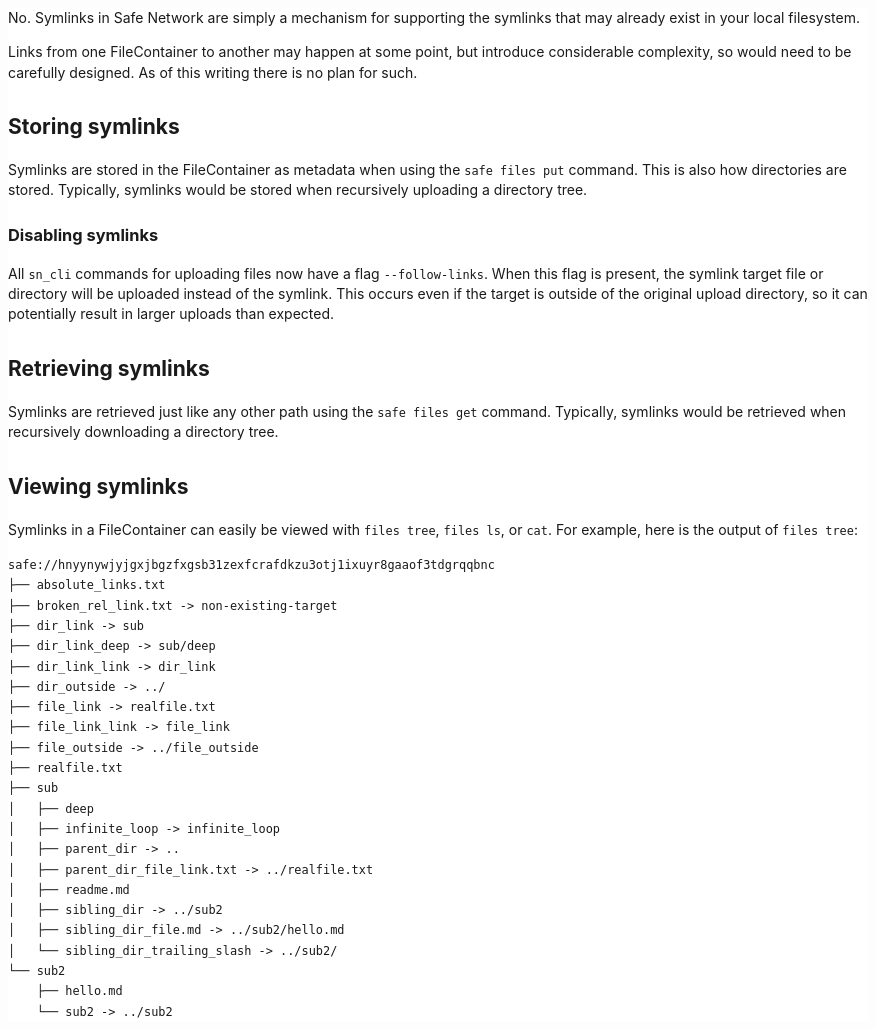 No. Symlinks in Safe Network are simply a mechanism for supporting the symlinks
that may already exist in your local filesystem.

Links from one FileContainer to another may happen at some point, but introduce
considerable complexity, so would need to be carefully designed. As of this
writing there is no plan for such.

## Storing symlinks

Symlinks are stored in the FileContainer as metadata when using the `safe files
put` command. This is also how directories are stored. Typically, symlinks would
be stored when recursively uploading a directory tree.

### Disabling symlinks

All `sn_cli` commands for uploading files now have a flag `--follow-links`.
When this flag is present, the symlink target file or directory will be
uploaded instead of the symlink.  This occurs even if the target is outside
of the original upload directory, so it can potentially result in larger
uploads than expected.

## Retrieving symlinks

Symlinks are retrieved just like any other path using the `safe files get`
command. Typically, symlinks would be retrieved when recursively downloading a
directory tree.

## Viewing symlinks

Symlinks in a FileContainer can easily be viewed with `files tree`, `files ls`,
or `cat`. For example, here is the output of `files tree`:

```
safe://hnyynywjyjgxjbgzfxgsb31zexfcrafdkzu3otj1ixuyr8gaaof3tdgrqqbnc
├── absolute_links.txt
├── broken_rel_link.txt -> non-existing-target
├── dir_link -> sub
├── dir_link_deep -> sub/deep
├── dir_link_link -> dir_link
├── dir_outside -> ../
├── file_link -> realfile.txt
├── file_link_link -> file_link
├── file_outside -> ../file_outside
├── realfile.txt
├── sub
│   ├── deep
│   ├── infinite_loop -> infinite_loop
│   ├── parent_dir -> ..
│   ├── parent_dir_file_link.txt -> ../realfile.txt
│   ├── readme.md
│   ├── sibling_dir -> ../sub2
│   ├── sibling_dir_file.md -> ../sub2/hello.md
│   └── sibling_dir_trailing_slash -> ../sub2/
└── sub2
    ├── hello.md
    └── sub2 -> ../sub2
```
